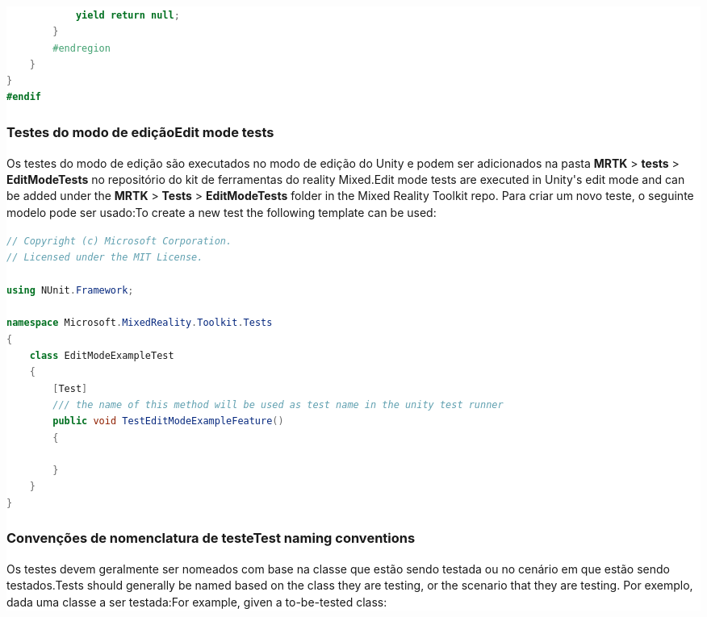 ```c#
            yield return null;
        }
        #endregion
    }
}
#endif
```

### <a name="edit-mode-tests"></a><span data-ttu-id="9d3e9-153">Testes do modo de edição</span><span class="sxs-lookup"><span data-stu-id="9d3e9-153">Edit mode tests</span></span>

<span data-ttu-id="9d3e9-154">Os testes do modo de edição são executados no modo de edição do Unity e podem ser adicionados na pasta **MRTK**  >  **tests**  >  **EditModeTests** no repositório do kit de ferramentas do reality Mixed.</span><span class="sxs-lookup"><span data-stu-id="9d3e9-154">Edit mode tests are executed in Unity's edit mode and can be added under the **MRTK** > **Tests** > **EditModeTests** folder in the Mixed Reality Toolkit repo.</span></span>
<span data-ttu-id="9d3e9-155">Para criar um novo teste, o seguinte modelo pode ser usado:</span><span class="sxs-lookup"><span data-stu-id="9d3e9-155">To create a new test the following template can be used:</span></span>

```c#
// Copyright (c) Microsoft Corporation.
// Licensed under the MIT License.

using NUnit.Framework;

namespace Microsoft.MixedReality.Toolkit.Tests
{
    class EditModeExampleTest
    {
        [Test]
        /// the name of this method will be used as test name in the unity test runner
        public void TestEditModeExampleFeature()
        {

        }
    }
}
```

### <a name="test-naming-conventions"></a><span data-ttu-id="9d3e9-156">Convenções de nomenclatura de teste</span><span class="sxs-lookup"><span data-stu-id="9d3e9-156">Test naming conventions</span></span>

<span data-ttu-id="9d3e9-157">Os testes devem geralmente ser nomeados com base na classe que estão sendo testada ou no cenário em que estão sendo testados.</span><span class="sxs-lookup"><span data-stu-id="9d3e9-157">Tests should generally be named based on the class they are testing, or the scenario that they are testing.</span></span>
<span data-ttu-id="9d3e9-158">Por exemplo, dada uma classe a ser testada:</span><span class="sxs-lookup"><span data-stu-id="9d3e9-158">For example, given a to-be-tested class:</span></span>
